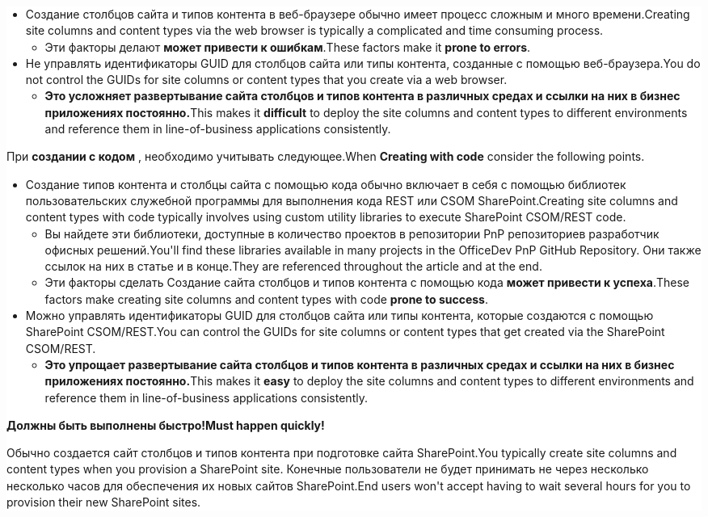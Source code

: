- <span data-ttu-id="74b39-127">Создание столбцов сайта и типов контента в веб-браузере обычно имеет процесс сложным и много времени.</span><span class="sxs-lookup"><span data-stu-id="74b39-127">Creating site columns and content types via the web browser is typically a complicated and time consuming process.</span></span>
    + <span data-ttu-id="74b39-128">Эти факторы делают **может привести к ошибкам**.</span><span class="sxs-lookup"><span data-stu-id="74b39-128">These factors make it **prone to errors**.</span></span>
- <span data-ttu-id="74b39-129">Не управлять идентификаторы GUID для столбцов сайта или типы контента, созданные с помощью веб-браузера.</span><span class="sxs-lookup"><span data-stu-id="74b39-129">You do not control the GUIDs for site columns or content types that you create via a web browser.</span></span>
    + <span data-ttu-id="74b39-130">**Это усложняет развертывание сайта столбцов и типов контента в различных средах и ссылки на них в бизнес приложениях постоянно.**</span><span class="sxs-lookup"><span data-stu-id="74b39-130">This makes it **difficult** to deploy the site columns and content types to different environments and reference them in line-of-business applications consistently.</span></span>

<span data-ttu-id="74b39-131">При **создании с кодом** , необходимо учитывать следующее.</span><span class="sxs-lookup"><span data-stu-id="74b39-131">When **Creating with code** consider the following points.</span></span>

- <span data-ttu-id="74b39-132">Создание типов контента и столбцы сайта с помощью кода обычно включает в себя с помощью библиотек пользовательских служебной программы для выполнения кода REST или CSOM SharePoint.</span><span class="sxs-lookup"><span data-stu-id="74b39-132">Creating site columns and content types with code typically involves using custom utility libraries to execute SharePoint CSOM/REST code.</span></span>
    + <span data-ttu-id="74b39-133">Вы найдете эти библиотеки, доступные в количество проектов в репозитории PnP репозиториев разработчик офисных решений.</span><span class="sxs-lookup"><span data-stu-id="74b39-133">You'll find these libraries available in many projects in the OfficeDev PnP GitHub Repository.</span></span>  <span data-ttu-id="74b39-134">Они также ссылок на них в статье и в конце.</span><span class="sxs-lookup"><span data-stu-id="74b39-134">They are referenced throughout the article and at the end.</span></span>
    + <span data-ttu-id="74b39-135">Эти факторы сделать Создание сайта столбцов и типов контента с помощью кода **может привести к успеха**.</span><span class="sxs-lookup"><span data-stu-id="74b39-135">These factors make creating site columns and content types with code **prone to success**.</span></span>
- <span data-ttu-id="74b39-136">Можно управлять идентификаторы GUID для столбцов сайта или типы контента, которые создаются с помощью SharePoint CSOM/REST.</span><span class="sxs-lookup"><span data-stu-id="74b39-136">You can control the GUIDs for site columns or content types that get created via the SharePoint CSOM/REST.</span></span>
    + <span data-ttu-id="74b39-137">**Это упрощает развертывание сайта столбцов и типов контента в различных средах и ссылки на них в бизнес приложениях постоянно.**</span><span class="sxs-lookup"><span data-stu-id="74b39-137">This makes it **easy** to deploy the site columns and content types to different environments and reference them in line-of-business applications consistently.</span></span>

<span data-ttu-id="74b39-138">**Должны быть выполнены быстро!**</span><span class="sxs-lookup"><span data-stu-id="74b39-138">**Must happen quickly!**</span></span>

<span data-ttu-id="74b39-139">Обычно создается сайт столбцов и типов контента при подготовке сайта SharePoint.</span><span class="sxs-lookup"><span data-stu-id="74b39-139">You typically create site columns and content types when you provision a SharePoint site.</span></span> <span data-ttu-id="74b39-140">Конечные пользователи не будет принимать не через несколько несколько часов для обеспечения их новых сайтов SharePoint.</span><span class="sxs-lookup"><span data-stu-id="74b39-140">End users won't accept having to wait several hours for you to provision their new SharePoint sites.</span></span>
